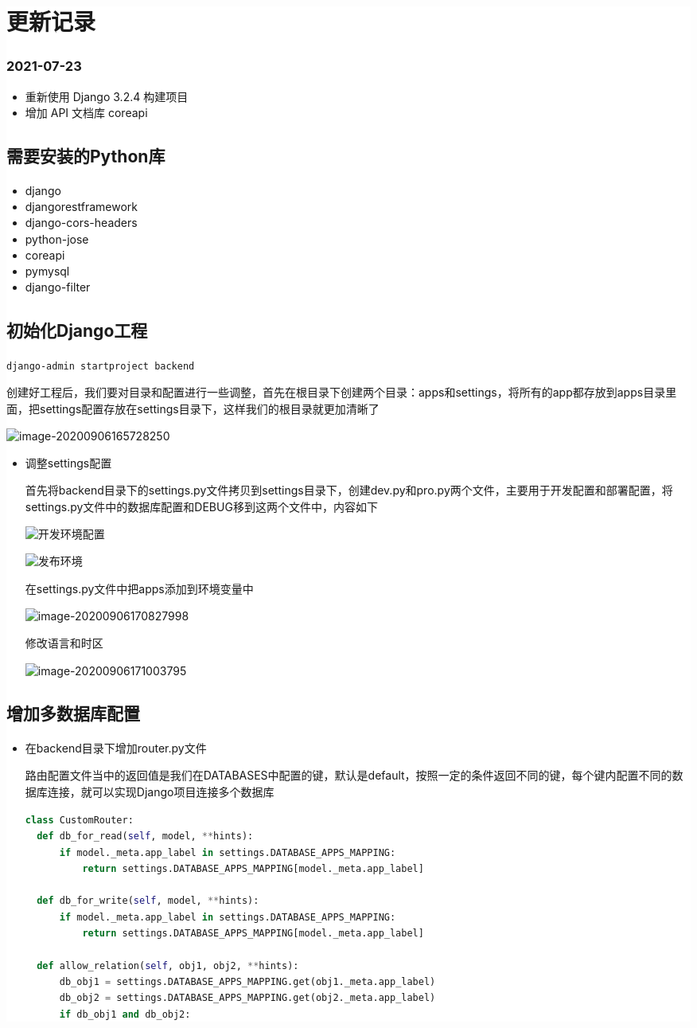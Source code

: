 # 更新记录
### 2021-07-23
- 重新使用 Django 3.2.4 构建项目
- 增加 API 文档库 coreapi


## 需要安装的Python库

- django
- djangorestframework
- django-cors-headers
- python-jose
- coreapi
- pymysql
- django-filter

## 初始化Django工程

```shell
django-admin startproject backend
```

创建好工程后，我们要对目录和配置进行一些调整，首先在根目录下创建两个目录：apps和settings，将所有的app都存放到apps目录里面，把settings配置存放在settings目录下，这样我们的根目录就更加清晰了

![image-20200906165728250](https://tva1.sinaimg.cn/large/007S8ZIlly1gih1a24xxyj306z07adg0.jpg)

- 调整settings配置

  首先将backend目录下的settings.py文件拷贝到settings目录下，创建dev.py和pro.py两个文件，主要用于开发配置和部署配置，将settings.py文件中的数据库配置和DEBUG移到这两个文件中，内容如下

  ![开发环境配置](https://tva1.sinaimg.cn/large/007S8ZIlly1gih1j0t8hpj30ex07u74s.jpg)

  ![发布环境](https://tva1.sinaimg.cn/large/007S8ZIlly1gih1jrxwzuj30ei081aak.jpg)

  在settings.py文件中把apps添加到环境变量中

  ![image-20200906170827998](https://tva1.sinaimg.cn/large/007S8ZIlly1gih1lhq8acj30gw04fdg5.jpg)

  修改语言和时区

  ![image-20200906171003795](https://tva1.sinaimg.cn/large/007S8ZIlly1gih1n5ltc1j306z02dt8m.jpg)

## 增加多数据库配置

- 在backend目录下增加router.py文件

  路由配置文件当中的返回值是我们在DATABASES中配置的键，默认是default，按照一定的条件返回不同的键，每个键内配置不同的数据库连接，就可以实现Django项目连接多个数据库

  ```python
  class CustomRouter:
    def db_for_read(self, model, **hints):
        if model._meta.app_label in settings.DATABASE_APPS_MAPPING:
            return settings.DATABASE_APPS_MAPPING[model._meta.app_label]

    def db_for_write(self, model, **hints):
        if model._meta.app_label in settings.DATABASE_APPS_MAPPING:
            return settings.DATABASE_APPS_MAPPING[model._meta.app_label]

    def allow_relation(self, obj1, obj2, **hints):
        db_obj1 = settings.DATABASE_APPS_MAPPING.get(obj1._meta.app_label)
        db_obj2 = settings.DATABASE_APPS_MAPPING.get(obj2._meta.app_label)
        if db_obj1 and db_obj2:
  ```